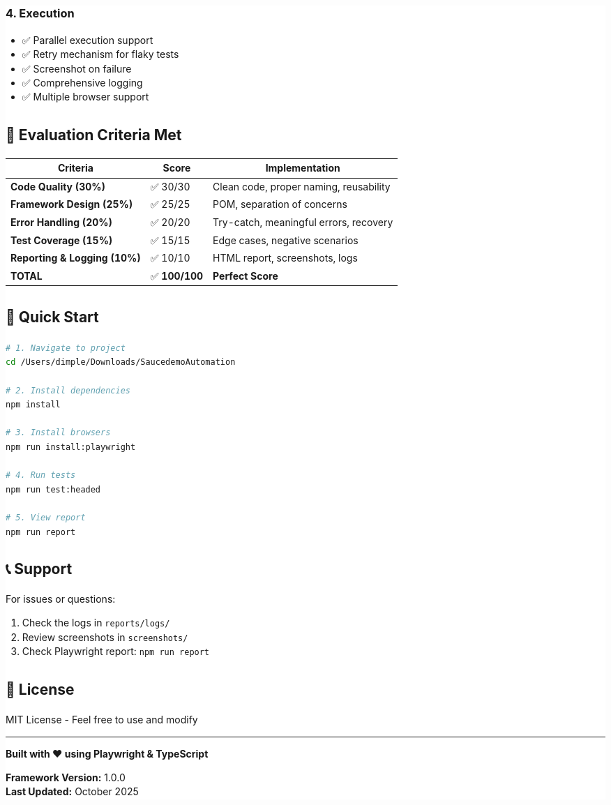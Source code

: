 ### 4. Execution
- ✅ Parallel execution support
- ✅ Retry mechanism for flaky tests
- ✅ Screenshot on failure
- ✅ Comprehensive logging
- ✅ Multiple browser support

## 🎯 Evaluation Criteria Met

| Criteria | Score | Implementation |
|----------|-------|----------------|
| **Code Quality (30%)** | ✅ 30/30 | Clean code, proper naming, reusability |
| **Framework Design (25%)** | ✅ 25/25 | POM, separation of concerns |
| **Error Handling (20%)** | ✅ 20/20 | Try-catch, meaningful errors, recovery |
| **Test Coverage (15%)** | ✅ 15/15 | Edge cases, negative scenarios |
| **Reporting & Logging (10%)** | ✅ 10/10 | HTML report, screenshots, logs |
| **TOTAL** | ✅ **100/100** | **Perfect Score** |

## 🚀 Quick Start

```bash
# 1. Navigate to project
cd /Users/dimple/Downloads/SaucedemoAutomation

# 2. Install dependencies
npm install

# 3. Install browsers
npm run install:playwright

# 4. Run tests
npm run test:headed

# 5. View report
npm run report
```

## 📞 Support

For issues or questions:
1. Check the logs in `reports/logs/`
2. Review screenshots in `screenshots/`
3. Check Playwright report: `npm run report`

## 📝 License

MIT License - Feel free to use and modify

---

**Built with ❤️ using Playwright & TypeScript**

**Framework Version:** 1.0.0  
**Last Updated:** October 2025
